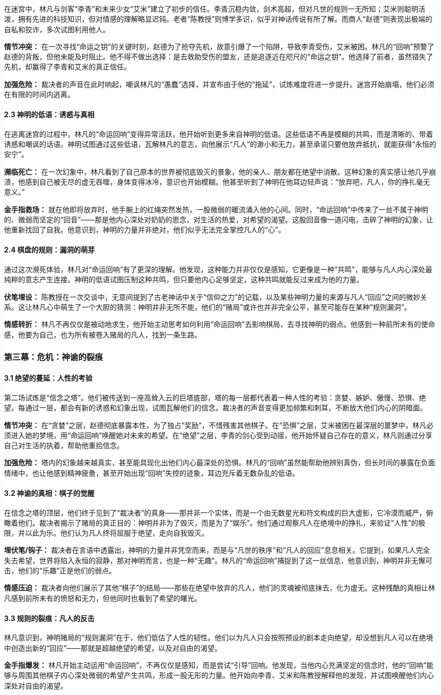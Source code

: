 在迷宫中，林凡与剑客“李青”和未来少女“艾米”建立了初步的信任。李青沉稳内敛，剑术高超，但对凡世的规则一无所知；艾米则聪明活泼，拥有先进的科技知识，但对情感的理解略显迟钝。老者“陈教授”则博学多识，似乎对神话传说有所了解。而商人“赵德”则表现出极端的自私和狡诈，多次试图利用他人。

**情节冲突：** 在一次寻找“命运之钥”的关键时刻，赵德为了抢夺先机，故意引爆了一个陷阱，导致李青受伤，艾米被困。林凡的“回响”预警了赵德的背叛，但他未能及时阻止。他不得不做出选择：是去救助受伤的盟友，还是追逐近在咫尺的“命运之钥”。他选择了前者，虽然错失了先机，却赢得了李青和艾米的真正信任。

**加强危险：** 裁决者的声音在此时响起，嘲讽林凡的“愚蠢”选择，并宣布由于他的“拖延”，试炼难度将进一步提升。迷宫开始崩塌，他们必须在有限的时间内逃离。

#### 2.3 神明的低语：诱惑与真相

在逃离迷宫的过程中，林凡的“命运回响”变得异常活跃，他开始听到更多来自神明的低语。这些低语不再是模糊的共鸣，而是清晰的、带着诱惑和嘲讽的话语。神明试图通过这些低语，瓦解林凡的意志，向他展示“凡人”的渺小和无力，甚至承诺只要他放弃抵抗，就能获得“永恒的安宁”。

**濒临死亡：** 在一次幻象中，林凡看到了自己原本的世界被彻底毁灭的景象，他的亲人、朋友都在绝望中消散。这种幻象的真实感让他几乎崩溃，他感到自己被无尽的虚无吞噬，身体变得冰冷，意识也开始模糊。他甚至听到了神明在他耳边轻声说：“放弃吧，凡人，你的挣扎毫无意义。”

**金手指救场：** 就在他即将放弃时，他手腕上的红绳突然发热，一股微弱的暖流涌入他的心间。同时，“命运回响”中传来了一丝不属于神明的、微弱而坚定的“回音”——那是他内心深处对奶奶的思念，对生活的热爱，对希望的渴望。这股回音像一道闪电，击碎了神明的幻象，让他重新找回了自我。他意识到，神明的力量并非绝对，他们似乎无法完全掌控凡人的“心”。

#### 2.4 棋盘的规则：漏洞的萌芽

通过这次濒死体验，林凡对“命运回响”有了更深的理解。他发现，这种能力并非仅仅是感知，它更像是一种“共鸣”，能够与凡人内心深处最纯粹的意志产生连接。神明的低语试图压制这种共鸣，但只要他内心足够坚定，这种共鸣就能反过来成为他的力量。

**伏笔埋设：** 陈教授在一次交谈中，无意间提到了古老神话中关于“信仰之力”的记载，以及某些神明力量的来源与凡人“回应”之间的微妙关系。这让林凡心中萌生了一个大胆的猜测：神明并非无所不能，他们的“赌局”或许也并非完全公平，甚至可能存在某种“规则漏洞”。

**情感转折：** 林凡不再仅仅是被动地求生，他开始主动思考如何利用“命运回响”去影响棋局，去寻找神明的弱点。他感到一种前所未有的使命感，他要为自己，也为所有被卷入赌局的凡人，找到一条生路。

### 第三幕：危机：神谕的裂痕

#### 3.1 绝望的蔓延：人性的考验

第二场试炼是“信念之塔”。他们被传送到一座高耸入云的巨塔底部，塔的每一层都代表着一种人性的考验：贪婪、嫉妒、傲慢、恐惧、绝望。每通过一层，都会有新的诱惑和幻象出现，试图瓦解他们的信念。裁决者的声音变得更加频繁和刺耳，不断放大他们内心的阴暗面。

**情节冲突：** 在“贪婪”之层，赵德彻底暴露本性，为了独占“奖励”，不惜残害其他棋子。在“恐惧”之层，艾米被困在最深层的噩梦中，林凡必须进入她的梦境，用“命运回响”唤醒她对未来的希望。在“绝望”之层，李青的剑心受到动摇，他开始怀疑自己存在的意义，林凡则通过分享自己对生活的执着，帮助他重拾信念。

**加强危险：** 塔内的幻象越来越真实，甚至能具现化出他们内心最深处的恐惧。林凡的“回响”虽然能帮助他辨别真伪，但长时间的暴露在负面情绪中，也让他感到精神疲惫，甚至开始出现“回响”失控的迹象，耳边充斥着无数杂乱的低语。

#### 3.2 神谕的真相：棋子的觉醒

在信念之塔的顶层，他们终于见到了“裁决者”的真身——那并非一个实体，而是一个由无数星光和符文构成的巨大虚影，它冷漠而威严，俯瞰着他们。裁决者揭示了赌局的真正目的：神明并非为了毁灭，而是为了“娱乐”。他们通过观察凡人在绝境中的挣扎，来验证“人性”的极限，并以此为乐。他们认为凡人终将屈服于绝望，走向自我毁灭。

**埋伏笔/钩子：** 裁决者在言语中透露出，神明的力量并非凭空而来，而是与“凡世的秩序”和“凡人的回应”息息相关。它提到，如果凡人完全失去希望，世界将陷入永恒的寂静，那对神明而言，也是一种“无趣”。林凡的“命运回响”捕捉到了这一丝信息，他意识到，神明并非无懈可击，他们的“乐趣”正是他们的弱点。

**情感压迫：** 裁决者向他们展示了其他“棋子”的结局——那些在绝望中放弃的凡人，他们的灵魂被彻底抹去，化为虚无。这种残酷的真相让林凡感到前所未有的愤怒和无力，但他同时也看到了希望的曙光。

#### 3.3 规则的裂痕：凡人的反击

林凡意识到，神明赌局的“规则漏洞”在于，他们低估了人性的韧性。他们以为凡人只会按照预设的剧本走向绝望，却没想到凡人可以在绝境中创造出新的“回应”——那就是超越绝望的希望，以及对自由的渴望。

**金手指爆发：** 林凡开始主动运用“命运回响”，不再仅仅是感知，而是尝试“引导”回响。他发现，当他内心充满坚定的信念时，他的“回响”能够与周围其他棋子内心深处微弱的希望产生共鸣，形成一股无形的力量。他开始向李青、艾米和陈教授解释他的发现，并试图唤醒他们内心深处对自由的渴望。
